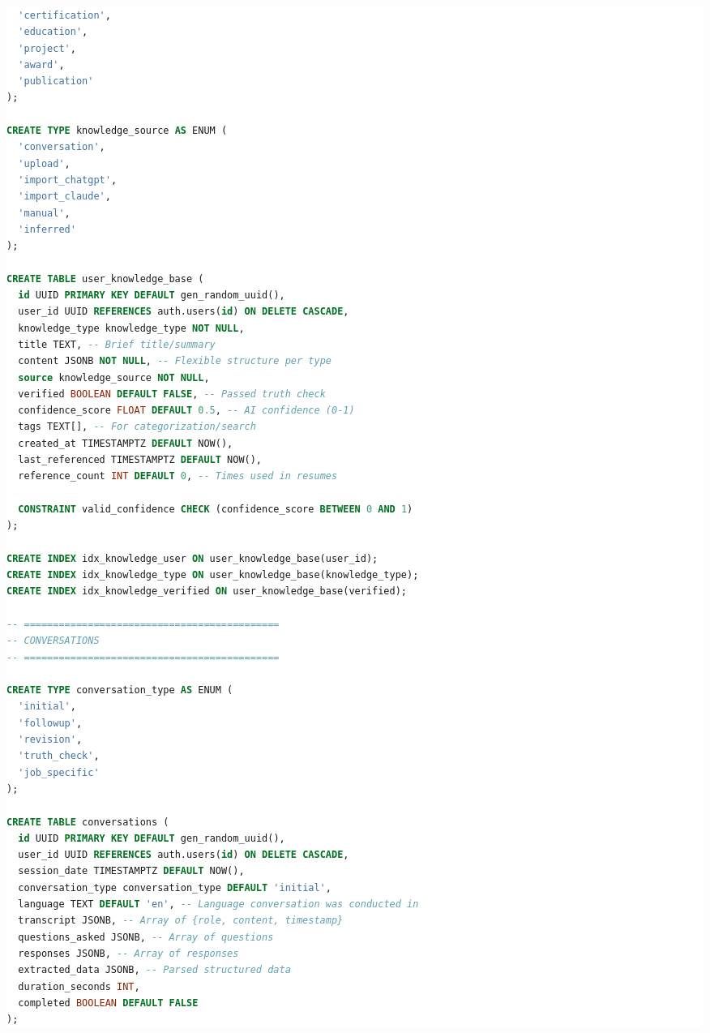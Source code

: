 ```sql
  'certification',
  'education',
  'project',
  'award',
  'publication'
);

CREATE TYPE knowledge_source AS ENUM (
  'conversation',
  'upload',
  'import_chatgpt',
  'import_claude',
  'manual',
  'inferred'
);

CREATE TABLE user_knowledge_base (
  id UUID PRIMARY KEY DEFAULT gen_random_uuid(),
  user_id UUID REFERENCES auth.users(id) ON DELETE CASCADE,
  knowledge_type knowledge_type NOT NULL,
  title TEXT, -- Brief title/summary
  content JSONB NOT NULL, -- Flexible structure per type
  source knowledge_source NOT NULL,
  verified BOOLEAN DEFAULT FALSE, -- Passed truth check
  confidence_score FLOAT DEFAULT 0.5, -- AI confidence (0-1)
  tags TEXT[], -- For categorization/search
  created_at TIMESTAMPTZ DEFAULT NOW(),
  last_referenced TIMESTAMPTZ DEFAULT NOW(),
  reference_count INT DEFAULT 0, -- Times used in resumes

  CONSTRAINT valid_confidence CHECK (confidence_score BETWEEN 0 AND 1)
);

CREATE INDEX idx_knowledge_user ON user_knowledge_base(user_id);
CREATE INDEX idx_knowledge_type ON user_knowledge_base(knowledge_type);
CREATE INDEX idx_knowledge_verified ON user_knowledge_base(verified);

-- ============================================
-- CONVERSATIONS
-- ============================================

CREATE TYPE conversation_type AS ENUM (
  'initial',
  'followup',
  'revision',
  'truth_check',
  'job_specific'
);

CREATE TABLE conversations (
  id UUID PRIMARY KEY DEFAULT gen_random_uuid(),
  user_id UUID REFERENCES auth.users(id) ON DELETE CASCADE,
  session_date TIMESTAMPTZ DEFAULT NOW(),
  conversation_type conversation_type DEFAULT 'initial',
  language TEXT DEFAULT 'en', -- Language conversation was conducted in
  transcript JSONB, -- Array of {role, content, timestamp}
  questions_asked JSONB, -- Array of questions
  responses JSONB, -- Array of responses
  extracted_data JSONB, -- Parsed structured data
  duration_seconds INT,
  completed BOOLEAN DEFAULT FALSE
);

```